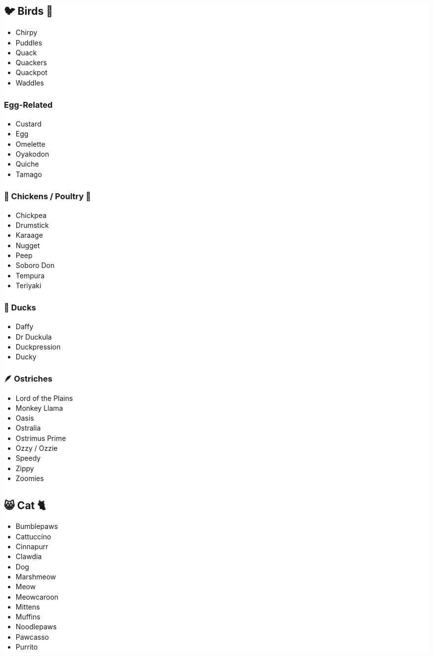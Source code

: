 ## 🐦 Birds 🪽

- Chirpy
- Puddles
- Quack
- Quackers
- Quackpot
- Waddles

### Egg-Related

- Custard
- Egg
- Omelette
- Oyakodon
- Quiche
- Tamago

### 🐣 Chickens / Poultry 🐔

- Chickpea
- Drumstick
- Karaage
- Nugget
- Peep
- Soboro Don
- Tempura
- Teriyaki

### 🦆 Ducks

- Daffy
- Dr Duckula
- Duckpression
- Ducky

### 🪶 Ostriches

- Lord of the Plains
- Monkey Llama
- Oasis
- Ostralia
- Ostrimus Prime
- Ozzy / Ozzie
- Speedy
- Zippy
- Zoomies

## 😸 Cat 🐈

- Bumblepaws
- Cattuccino
- Cinnapurr
- Clawdia
- Dog
- Marshmeow
- Meow
- Meowcaroon
- Mittens
- Muffins
- Noodlepaws
- Pawcasso
- Purrito